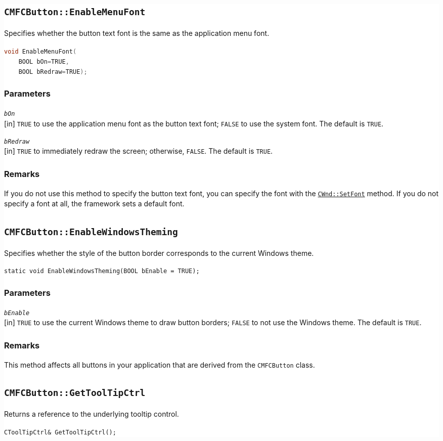 ## <a name="enablemenufont"></a> `CMFCButton::EnableMenuFont`

Specifies whether the button text font is the same as the application menu font.

```cpp
void EnableMenuFont(
    BOOL bOn=TRUE,
    BOOL bRedraw=TRUE);
```

### Parameters

*`bOn`*<br/>
[in] `TRUE` to use the application menu font as the button text font; `FALSE` to use the system font. The default is `TRUE`.

*`bRedraw`*<br/>
[in] `TRUE` to immediately redraw the screen; otherwise, `FALSE`. The default is `TRUE`.

### Remarks

If you do not use this method to specify the button text font, you can specify the font with the [`CWnd::SetFont`](../../mfc/reference/cwnd-class.md#setfont) method. If you do not specify a font at all, the framework sets a default font.

## <a name="enablewindowstheming"></a> `CMFCButton::EnableWindowsTheming`

Specifies whether the style of the button border corresponds to the current Windows theme.

```
static void EnableWindowsTheming(BOOL bEnable = TRUE);
```

### Parameters

*`bEnable`*<br/>
[in] `TRUE` to use the current Windows theme to draw button borders; `FALSE` to not use the Windows theme. The default is `TRUE`.

### Remarks

This method affects all buttons in your application that are derived from the `CMFCButton` class.

## <a name="gettooltipctrl"></a> `CMFCButton::GetToolTipCtrl`

Returns a reference to the underlying tooltip control.

```
CToolTipCtrl& GetToolTipCtrl();
```
